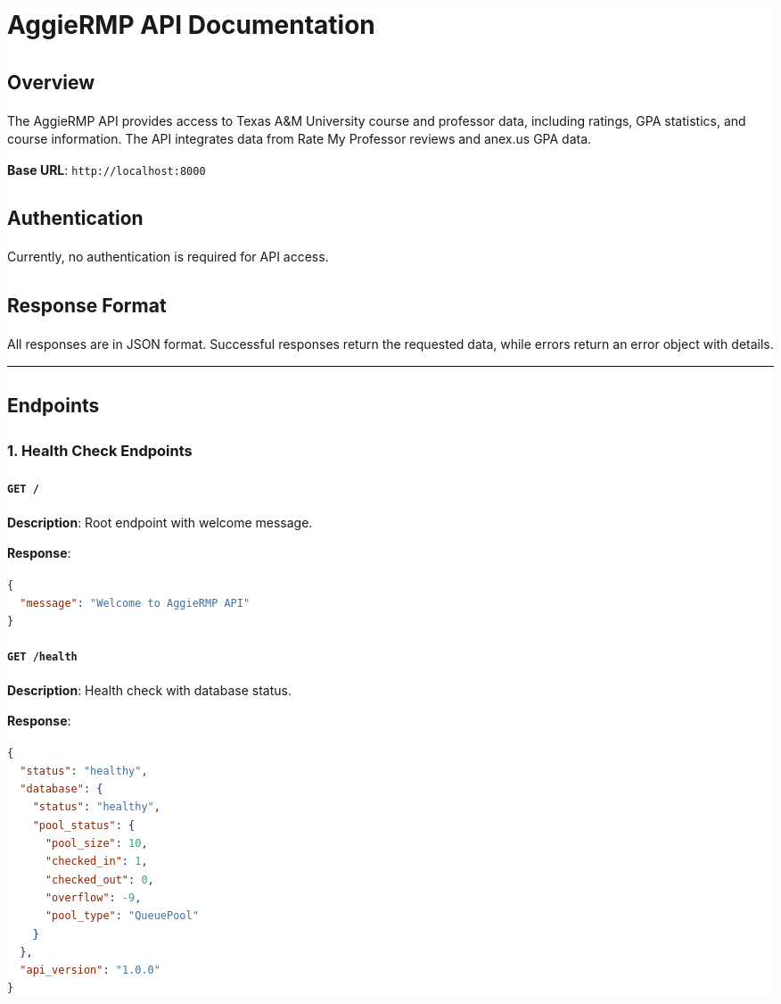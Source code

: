 # AggieRMP API Documentation

## Overview

The AggieRMP API provides access to Texas A&M University course and professor data, including ratings, GPA statistics, and course information. The API integrates data from Rate My Professor reviews and anex.us GPA data.

**Base URL**: `http://localhost:8000`

## Authentication

Currently, no authentication is required for API access.

## Response Format

All responses are in JSON format. Successful responses return the requested data, while errors return an error object with details.

---

## Endpoints

### 1. Health Check Endpoints

#### `GET /`
**Description**: Root endpoint with welcome message.

**Response**:
```json
{
  "message": "Welcome to AggieRMP API"
}
```

#### `GET /health`
**Description**: Health check with database status.

**Response**:
```json
{
  "status": "healthy",
  "database": {
    "status": "healthy",
    "pool_status": {
      "pool_size": 10,
      "checked_in": 1,
      "checked_out": 0,
      "overflow": -9,
      "pool_type": "QueuePool"
    }
  },
  "api_version": "1.0.0"
}
```
